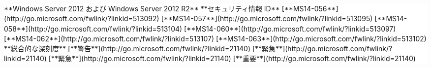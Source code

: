 </td>
</tr>
<tr>
<td style="border:1px solid black;" colspan="7">
**Windows Server 2012 および Windows Server 2012 R2**

</td>
</tr>
<tr>
<td style="border:1px solid black;">
**セキュリティ情報 ID**

</td>
<td style="border:1px solid black;">
[**MS14-056**](http://go.microsoft.com/fwlink/?linkid=513092)

</td>
<td style="border:1px solid black;">
[**MS14-057**](http://go.microsoft.com/fwlink/?linkid=513095)

</td>
<td style="border:1px solid black;">
[**MS14-058**](http://go.microsoft.com/fwlink/?linkid=513104)

</td>
<td style="border:1px solid black;">
[**MS14-060**](http://go.microsoft.com/fwlink/?linkid=513097)

</td>
<td style="border:1px solid black;">
[**MS14-062**](http://go.microsoft.com/fwlink/?linkid=513107)

</td>
<td style="border:1px solid black;">
[**MS14-063**](http://go.microsoft.com/fwlink/?linkid=513102)

</td>
</tr>
<tr>
<td style="border:1px solid black;">
**総合的な深刻度**

</td>
<td style="border:1px solid black;">
[**警告**](http://go.microsoft.com/fwlink/?linkid=21140)

</td>
<td style="border:1px solid black;">
[**緊急**](http://go.microsoft.com/fwlink/?linkid=21140)

</td>
<td style="border:1px solid black;">
[**緊急**](http://go.microsoft.com/fwlink/?linkid=21140)

</td>
<td style="border:1px solid black;">
[**重要**](http://go.microsoft.com/fwlink/?linkid=21140)
